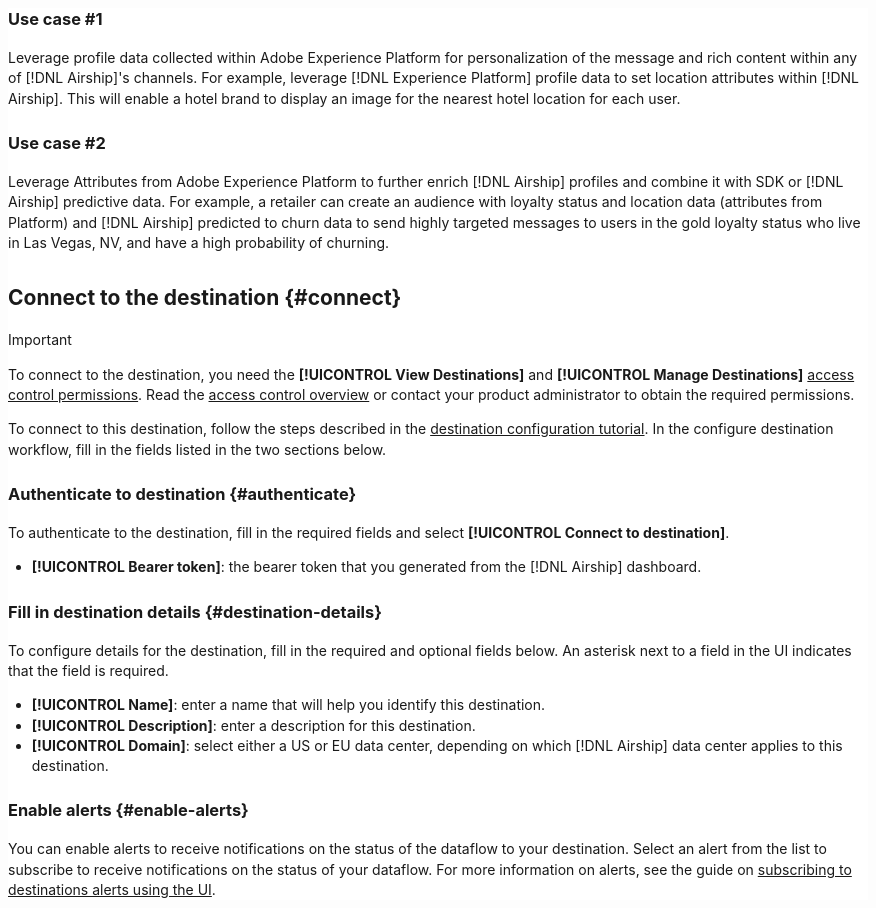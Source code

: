### Use case #1

Leverage profile data collected within Adobe Experience Platform for personalization of the message and rich content within any of [!DNL Airship]'s channels. For example, leverage [!DNL Experience Platform] profile data to set location attributes within [!DNL Airship]. This will enable a hotel brand to display an image for the nearest hotel location for each user.

### Use case #2

Leverage Attributes from Adobe Experience Platform to further enrich [!DNL Airship] profiles and combine it with SDK or [!DNL Airship] predictive data. For example, a retailer can create an audience with loyalty status and location data (attributes from Platform) and [!DNL Airship] predicted to churn data to send highly targeted messages to users in the gold loyalty status who live in Las Vegas, NV, and have a high probability of churning.

## Connect to the destination {#connect}

>[!IMPORTANT]
> 
>To connect to the destination, you need the **[!UICONTROL View Destinations]** and **[!UICONTROL Manage Destinations]** [access control permissions](/help/access-control/home.md#permissions). Read the [access control overview](/help/access-control/ui/overview.md) or contact your product administrator to obtain the required permissions.

To connect to this destination, follow the steps described in the [destination configuration tutorial](../../ui/connect-destination.md). In the configure destination workflow, fill in the fields listed in the two sections below.

### Authenticate to destination {#authenticate}

To authenticate to the destination, fill in the required fields and select **[!UICONTROL Connect to destination]**.

* **[!UICONTROL Bearer token]**: the bearer token that you generated from the [!DNL Airship] dashboard.

### Fill in destination details {#destination-details}

To configure details for the destination, fill in the required and optional fields below. An asterisk next to a field in the UI indicates that the field is required.

* **[!UICONTROL Name]**: enter a name that will help you identify this destination.
* **[!UICONTROL Description]**: enter a description for this destination.
* **[!UICONTROL Domain]**: select either a US or EU data center, depending on which [!DNL Airship] data center applies to this destination.

### Enable alerts {#enable-alerts}

You can enable alerts to receive notifications on the status of the dataflow to your destination. Select an alert from the list to subscribe to receive notifications on the status of your dataflow. For more information on alerts, see the guide on [subscribing to destinations alerts using the UI](../../ui/alerts.md).

